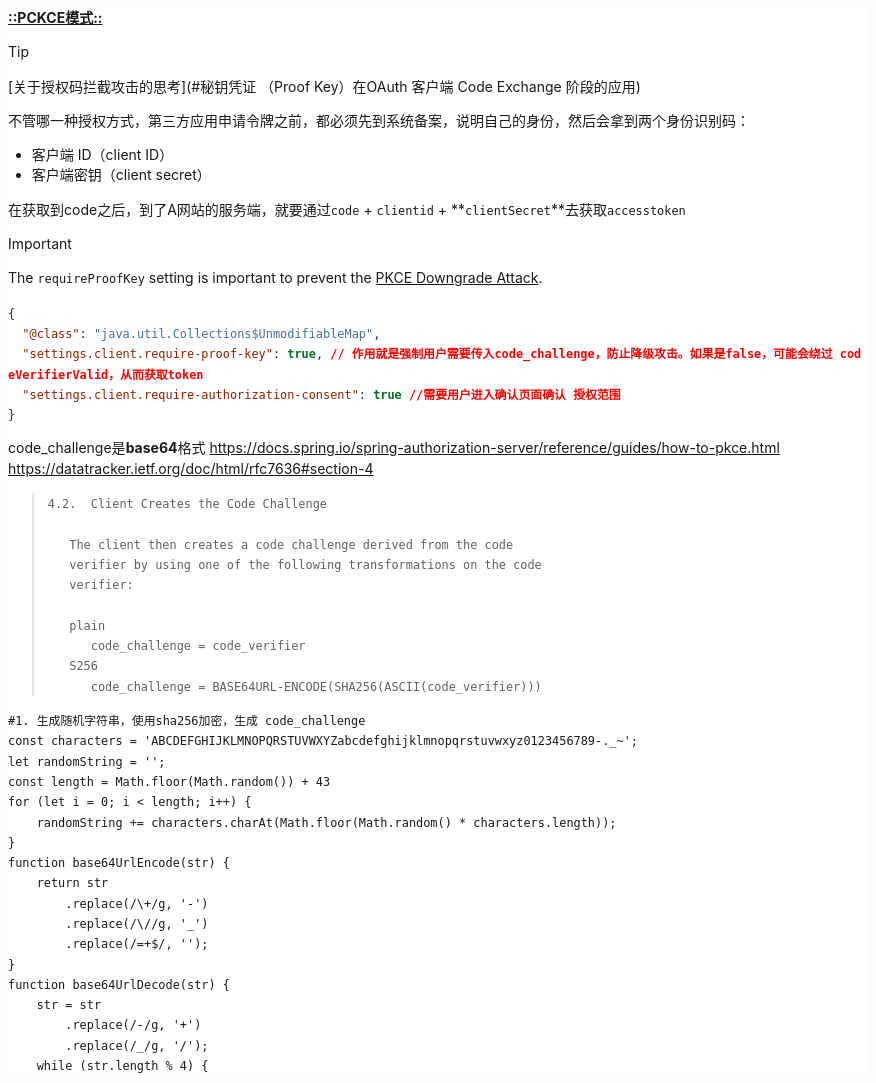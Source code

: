    **[::PCKCE模式::](#GenerateCodeVerifierAndCodeChallenge)**

   > [!TIP]
   >
   > [关于授权码拦截攻击的思考](#秘钥凭证 （Proof Key）在OAuth 客户端 Code Exchange 阶段的应用)
   >
   > 不管哪一种授权方式，第三方应用申请令牌之前，都必须先到系统备案，说明自己的身份，然后会拿到两个身份识别码：
   >
   > - 客户端 ID（client ID）
   > - 客户端密钥（client secret）
   >
   > 在获取到code之后，到了A网站的服务端，就要通过`code` + `clientid` + **`clientSecret`**去获取`accesstoken`

   

   > [!IMPORTANT]
   >
   > The `requireProofKey` setting is important to prevent the [PKCE Downgrade Attack](https://datatracker.ietf.org/doc/html/draft-ietf-oauth-security-topics-25#name-pkce-downgrade-attack).
   >
   > ```json
   > {
   >   "@class": "java.util.Collections$UnmodifiableMap",
   >   "settings.client.require-proof-key": true, // 作用就是强制用户需要传入code_challenge，防止降级攻击。如果是false，可能会绕过 codeVerifierValid，从而获取token
   >   "settings.client.require-authorization-consent": true //需要用户进入确认页面确认 授权范围
   > }
   > ```
   >
   > code_challenge是**base64**格式
   > https://docs.spring.io/spring-authorization-server/reference/guides/how-to-pkce.html
   > https://datatracker.ietf.org/doc/html/rfc7636#section-4
   >
   > > ```tex
   > > 4.2.  Client Creates the Code Challenge
   > > 
   > >    The client then creates a code challenge derived from the code
   > >    verifier by using one of the following transformations on the code
   > >    verifier:
   > > 
   > >    plain
   > >       code_challenge = code_verifier
   > >    S256
   > >       code_challenge = BASE64URL-ENCODE(SHA256(ASCII(code_verifier)))
   > > ```

   

   ```shell
   #1. 生成随机字符串，使用sha256加密，生成 code_challenge
   const characters = 'ABCDEFGHIJKLMNOPQRSTUVWXYZabcdefghijklmnopqrstuvwxyz0123456789-._~';
   let randomString = '';
   const length = Math.floor(Math.random()) + 43
   for (let i = 0; i < length; i++) {
       randomString += characters.charAt(Math.floor(Math.random() * characters.length));
   }
   function base64UrlEncode(str) {
       return str
           .replace(/\+/g, '-')
           .replace(/\//g, '_')
           .replace(/=+$/, '');
   }
   function base64UrlDecode(str) {
       str = str
           .replace(/-/g, '+')
           .replace(/_/g, '/');
       while (str.length % 4) {
   ```

[SHA256 Online]: https://emn178.github.io/online-tools/sha256.html
[GenerateCodeVerifierAndCodeChallenge]: #GenerateCodeVerifierAndCodeChallenge